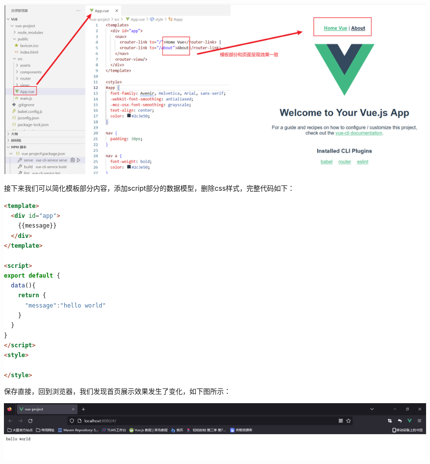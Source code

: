 ![1669313894258](assets/1669313894258.png)

接下来我们可以简化模板部分内容，添加script部分的数据模型，删除css样式，完整代码如下：

~~~html
<template>
  <div id="app">
    {{message}}
  </div>
</template>

<script>
export default {
  data(){
    return {
      "message":"hello world"
    }
  }
}
</script>
<style>

</style>
~~~



保存直接，回到浏览器，我们发现首页展示效果发生了变化，如下图所示：

![1669314115641](assets/1669314115641.png)
